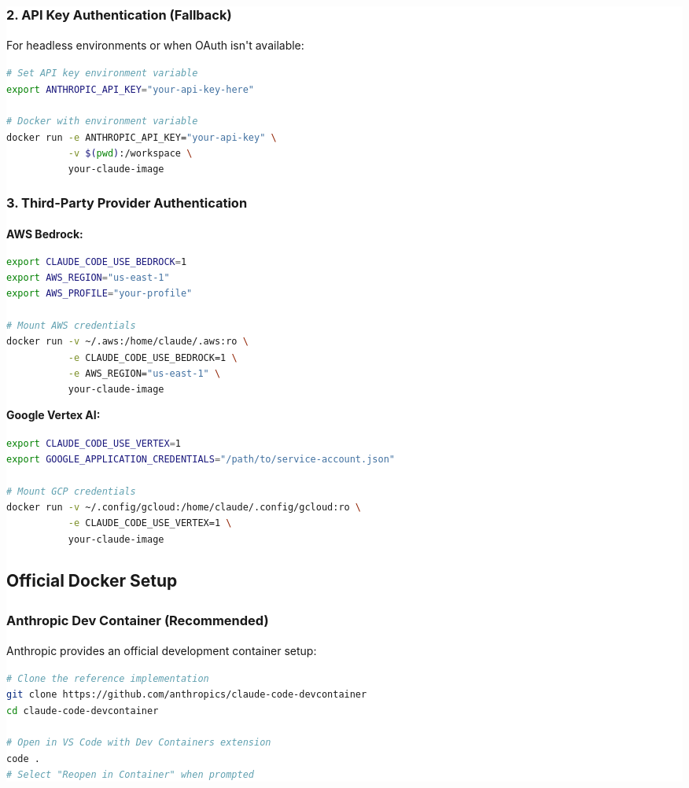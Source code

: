 ### 2. API Key Authentication (Fallback)

For headless environments or when OAuth isn't available:

```bash
# Set API key environment variable
export ANTHROPIC_API_KEY="your-api-key-here"

# Docker with environment variable
docker run -e ANTHROPIC_API_KEY="your-api-key" \
           -v $(pwd):/workspace \
           your-claude-image
```

### 3. Third-Party Provider Authentication

**AWS Bedrock:**
```bash
export CLAUDE_CODE_USE_BEDROCK=1
export AWS_REGION="us-east-1"
export AWS_PROFILE="your-profile"

# Mount AWS credentials
docker run -v ~/.aws:/home/claude/.aws:ro \
           -e CLAUDE_CODE_USE_BEDROCK=1 \
           -e AWS_REGION="us-east-1" \
           your-claude-image
```

**Google Vertex AI:**
```bash
export CLAUDE_CODE_USE_VERTEX=1
export GOOGLE_APPLICATION_CREDENTIALS="/path/to/service-account.json"

# Mount GCP credentials
docker run -v ~/.config/gcloud:/home/claude/.config/gcloud:ro \
           -e CLAUDE_CODE_USE_VERTEX=1 \
           your-claude-image
```

## Official Docker Setup

### Anthropic Dev Container (Recommended)

Anthropic provides an official development container setup:

```bash
# Clone the reference implementation
git clone https://github.com/anthropics/claude-code-devcontainer
cd claude-code-devcontainer

# Open in VS Code with Dev Containers extension
code .
# Select "Reopen in Container" when prompted
```
